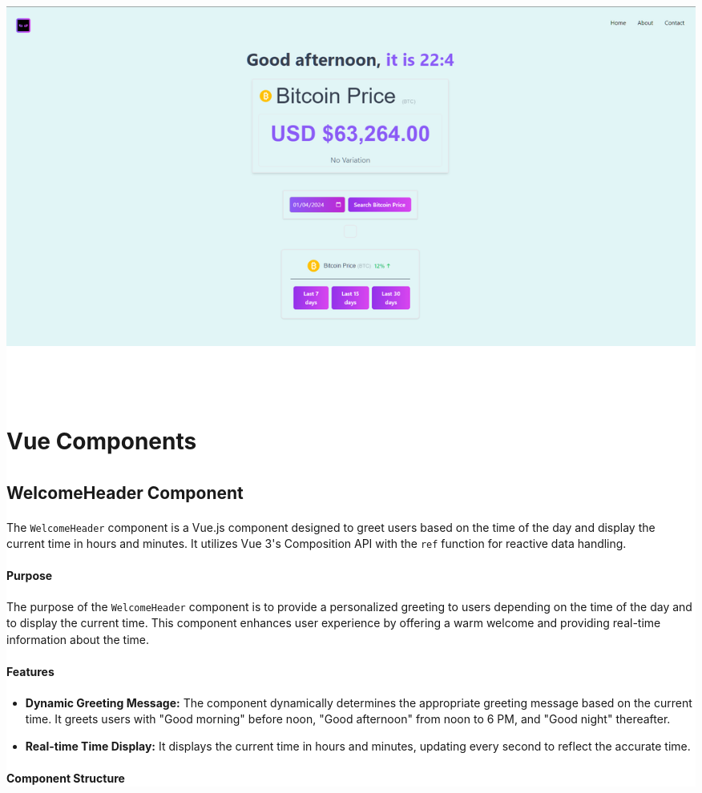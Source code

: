 ![Cat Coin](./public/catcoin-sc.png)


<br>
<br>

# Vue Components
## WelcomeHeader Component

The `WelcomeHeader` component is a Vue.js component designed to greet users based on the time of the day and display the current time in hours and minutes. It utilizes Vue 3's Composition API with the `ref` function for reactive data handling.

#### Purpose

The purpose of the `WelcomeHeader` component is to provide a personalized greeting to users depending on the time of the day and to display the current time. This component enhances user experience by offering a warm welcome and providing real-time information about the time.

#### Features

- **Dynamic Greeting Message:** The component dynamically determines the appropriate greeting message based on the current time. It greets users with "Good morning" before noon, "Good afternoon" from noon to 6 PM, and "Good night" thereafter.

- **Real-time Time Display:** It displays the current time in hours and minutes, updating every second to reflect the accurate time.

#### Component Structure
